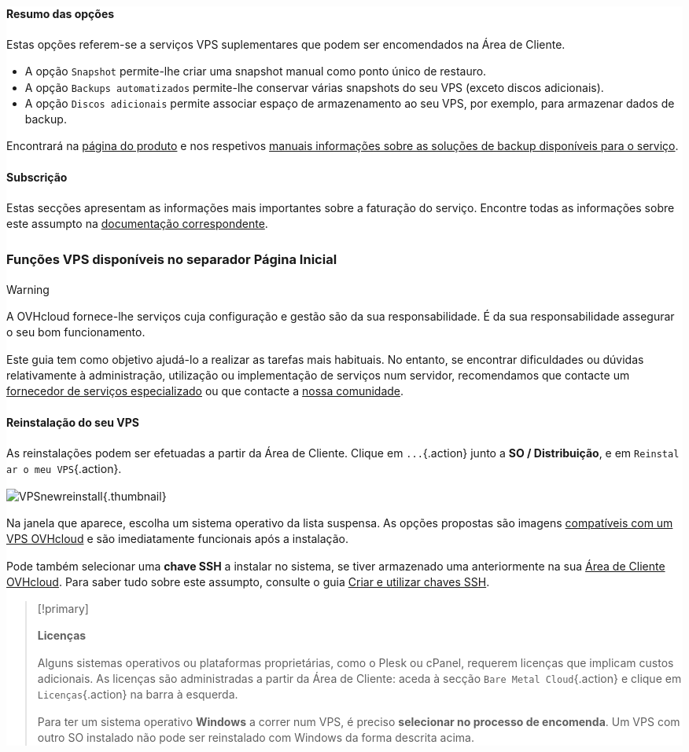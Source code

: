 
#### Resumo das opções

Estas opções referem-se a serviços VPS suplementares que podem ser encomendados na Área de Cliente.

- A opção `Snapshot` permite-lhe criar uma snapshot manual como ponto único de restauro.
- A opção `Backups automatizados` permite-lhe conservar várias snapshots do seu VPS (exceto discos adicionais).
- A opção `Discos adicionais` permite associar espaço de armazenamento ao seu VPS, por exemplo, para armazenar dados de backup.

Encontrará na [página do produto](https://www.ovhcloud.com/pt/vps/options/) e nos respetivos [manuais informações sobre as soluções de backup disponíveis para o serviço](/products/bare-metal-cloud-virtual-private-servers-backups).

#### Subscrição

Estas secções apresentam as informações mais importantes sobre a faturação do serviço. Encontre todas as informações sobre este assumpto na [documentação correspondente](/products/account-and-service-management-managing-billing-payments-and-services).

<a name="hometab"></a>

### Funções VPS disponíveis no separador Página Inicial

> [!warning]
>
> A OVHcloud fornece-lhe serviços cuja configuração e gestão são da sua responsabilidade. É da sua responsabilidade assegurar o seu bom funcionamento.
>
> Este guia tem como objetivo ajudá-lo a realizar as tarefas mais habituais. No entanto, se encontrar dificuldades ou dúvidas relativamente à administração, utilização ou implementação de serviços num servidor, recomendamos que contacte um [fornecedor de serviços especializado](https://partner.ovhcloud.com/pt/directory/) ou que contacte a [nossa comunidade](https://community.ovh.com/en/).
>

#### Reinstalação do seu VPS <a name="reinstallvps"></a>

As reinstalações podem ser efetuadas a partir da Área de Cliente. Clique em `...`{.action} junto a **SO / Distribuição**, e em `Reinstalar o meu VPS`{.action}.

![VPSnewreinstall](images/2023panel_01.png){.thumbnail}

Na janela que aparece, escolha um sistema operativo da lista suspensa. As opções propostas são imagens [compatíveis com um VPS OVHcloud](/pages/public_cloud/compute/image-life-cycle) e são imediatamente funcionais após a instalação.

Pode também selecionar uma **chave SSH** a instalar no sistema, se tiver armazenado uma anteriormente na sua [Área de Cliente OVHcloud](https://www.ovh.com/auth/?action=gotomanager&from=https://www.ovh.pt/&ovhSubsidiary=pt). Para saber tudo sobre este assumpto, consulte o guia [Criar e utilizar chaves SSH](/pages/bare_metal_cloud/dedicated_servers/creating-ssh-keys-dedicated).

> [!primary]
>
> **Licenças**
>
> Alguns sistemas operativos ou plataformas proprietárias, como o Plesk ou cPanel, requerem licenças que implicam custos adicionais. As licenças são administradas a partir da Área de Cliente: aceda à secção `Bare Metal Cloud`{.action} e clique em `Licenças`{.action} na barra à esquerda.
>
> Para ter um sistema operativo **Windows** a correr num VPS, é preciso **selecionar no processo de encomenda**. Um VPS com outro SO instalado não pode ser reinstalado com Windows da forma descrita acima.
>
